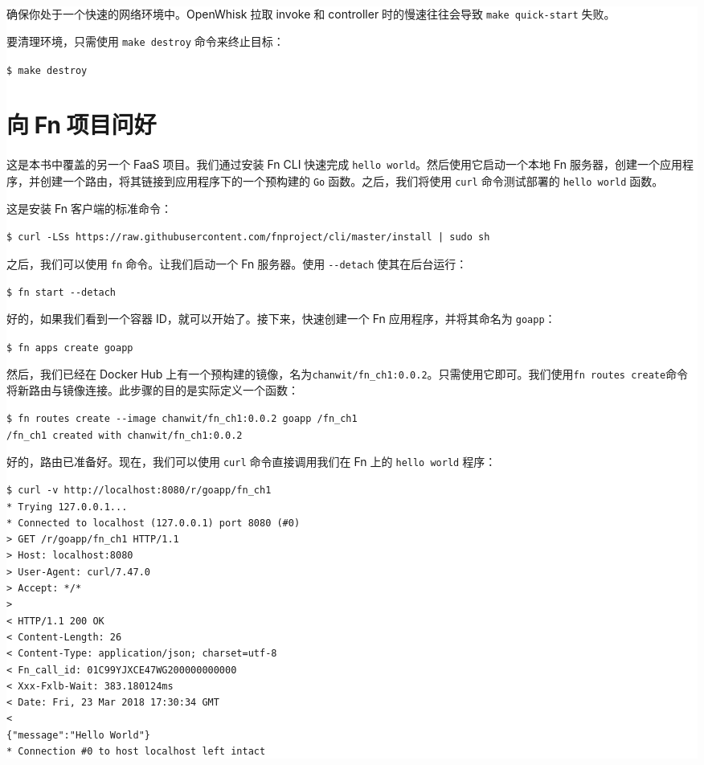确保你处于一个快速的网络环境中。OpenWhisk 拉取 invoke 和 controller 时的慢速往往会导致 `make quick-start` 失败。

要清理环境，只需使用 `make destroy` 命令来终止目标：

```
$ make destroy
```

# 向 Fn 项目问好

这是本书中覆盖的另一个 FaaS 项目。我们通过安装 Fn CLI 快速完成 `hello world`。然后使用它启动一个本地 Fn 服务器，创建一个应用程序，并创建一个路由，将其链接到应用程序下的一个预构建的 `Go` 函数。之后，我们将使用 `curl` 命令测试部署的 `hello world` 函数。

这是安装 Fn 客户端的标准命令：

```
$ curl -LSs https://raw.githubusercontent.com/fnproject/cli/master/install | sudo sh
```

之后，我们可以使用 `fn` 命令。让我们启动一个 Fn 服务器。使用 `--detach` 使其在后台运行：

```
$ fn start --detach
```

好的，如果我们看到一个容器 ID，就可以开始了。接下来，快速创建一个 Fn 应用程序，并将其命名为 `goapp`：

```
$ fn apps create goapp
```

然后，我们已经在 Docker Hub 上有一个预构建的镜像，名为`chanwit/fn_ch1:0.0.2`。只需使用它即可。我们使用`fn routes create`命令将新路由与镜像连接。此步骤的目的是实际定义一个函数：

```
$ fn routes create --image chanwit/fn_ch1:0.0.2 goapp /fn_ch1
/fn_ch1 created with chanwit/fn_ch1:0.0.2
```

好的，路由已准备好。现在，我们可以使用 `curl` 命令直接调用我们在 Fn 上的 `hello world` 程序：

```
$ curl -v http://localhost:8080/r/goapp/fn_ch1
* Trying 127.0.0.1...
* Connected to localhost (127.0.0.1) port 8080 (#0)
> GET /r/goapp/fn_ch1 HTTP/1.1
> Host: localhost:8080
> User-Agent: curl/7.47.0
> Accept: */*
> 
< HTTP/1.1 200 OK
< Content-Length: 26
< Content-Type: application/json; charset=utf-8
< Fn_call_id: 01C99YJXCE47WG200000000000
< Xxx-Fxlb-Wait: 383.180124ms
< Date: Fri, 23 Mar 2018 17:30:34 GMT
< 
{"message":"Hello World"}
* Connection #0 to host localhost left intact
```
